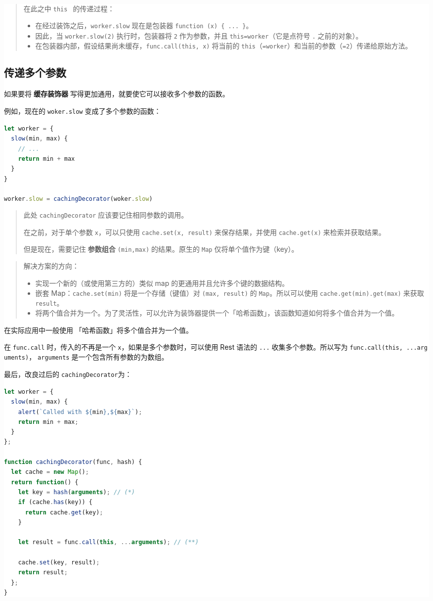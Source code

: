 > 在此之中 `this ` 的传递过程：
>
> + 在经过装饰之后，`worker.slow` 现在是包装器 `function (x) { ... }`。
> + 因此，当 `worker.slow(2)` 执行时，包装器将 `2` 作为参数，并且 `this=worker`（它是点符号 `.` 之前的对象）。
> + 在包装器内部，假设结果尚未缓存，`func.call(this, x)` 将当前的 `this`（`=worker`）和当前的参数（`=2`）传递给原始方法。





## 传递多个参数

如果要将 **缓存装饰器** 写得更加通用，就要使它可以接收多个参数的函数。

例如，现在的 `woker.slow` 变成了多个参数的函数：
```js
let worker = {
  slow(min, max) {
    // ... 
    return min + max 
  }
}

worker.slow = cachingDecorator(woker.slow) 
```

> 此处 `cachingDecorator` 应该要记住相同参数的调用。
>
> 在之前，对于单个参数 `x`，可以只使用 `cache.set(x, result)` 来保存结果，并使用 `cache.get(x)` 来检索并获取结果。
>
> 但是现在，需要记住 **参数组合** `(min,max)` 的结果。原生的 `Map` 仅将单个值作为键（key）。

> 解决方案的方向：
>
> + 实现一个新的（或使用第三方的）类似 map 的更通用并且允许多个键的数据结构。
> + 嵌套 Map：`cache.set(min)` 将是一个存储（键值）对 `(max, result)` 的 `Map`。所以可以使用 `cache.get(min).get(max)` 来获取 `result`。
> + 将两个值合并为一个。为了灵活性，可以允许为装饰器提供一个「哈希函数」，该函数知道如何将多个值合并为一个值。

在实际应用中一般使用 「哈希函数」将多个值合并为一个值。

在 `func.call` 时，传入的不再是一个 `x`，如果是多个参数时，可以使用 Rest 语法的 `...` 收集多个参数。所以写为 `func.call(this, ...arguments)`， `arguments`  是一个包含所有参数的为数组。

最后，改良过后的 `cachingDecorator`为：

```js
let worker = {
  slow(min, max) {
    alert(`Called with ${min},${max}`);
    return min + max;
  }
};

function cachingDecorator(func, hash) {
  let cache = new Map();
  return function() {
    let key = hash(arguments); // (*)
    if (cache.has(key)) {
      return cache.get(key);
    }

    let result = func.call(this, ...arguments); // (**)

    cache.set(key, result);
    return result;
  };
}

```
